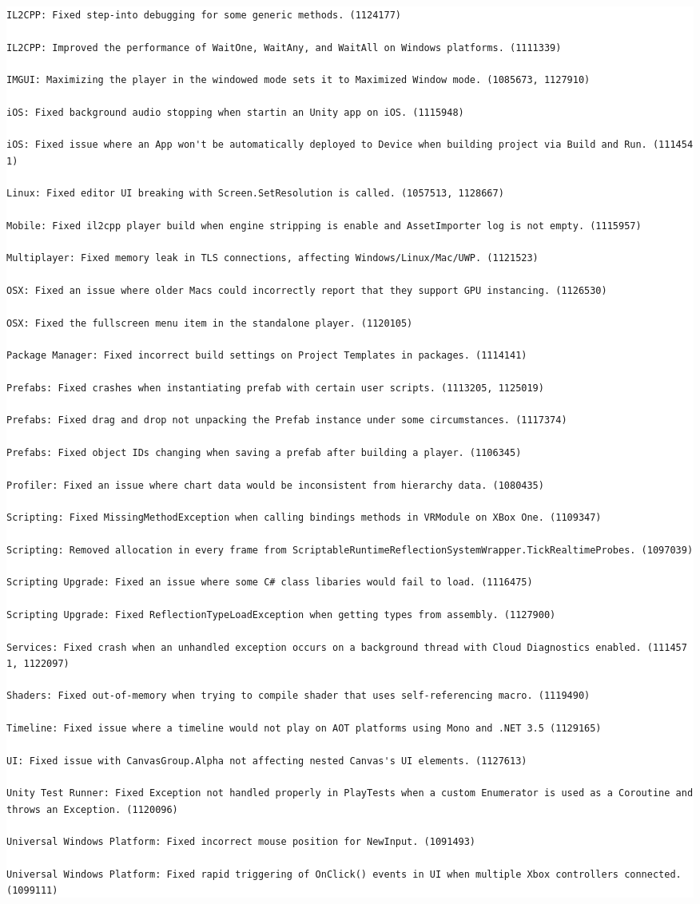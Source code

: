     IL2CPP: Fixed step-into debugging for some generic methods. (1124177)

    IL2CPP: Improved the performance of WaitOne, WaitAny, and WaitAll on Windows platforms. (1111339)

    IMGUI: Maximizing the player in the windowed mode sets it to Maximized Window mode. (1085673, 1127910)

    iOS: Fixed background audio stopping when startin an Unity app on iOS. (1115948)

    iOS: Fixed issue where an App won't be automatically deployed to Device when building project via Build and Run. (1114541)

    Linux: Fixed editor UI breaking with Screen.SetResolution is called. (1057513, 1128667)

    Mobile: Fixed il2cpp player build when engine stripping is enable and AssetImporter log is not empty. (1115957)

    Multiplayer: Fixed memory leak in TLS connections, affecting Windows/Linux/Mac/UWP. (1121523)

    OSX: Fixed an issue where older Macs could incorrectly report that they support GPU instancing. (1126530)

    OSX: Fixed the fullscreen menu item in the standalone player. (1120105)

    Package Manager: Fixed incorrect build settings on Project Templates in packages. (1114141)

    Prefabs: Fixed crashes when instantiating prefab with certain user scripts. (1113205, 1125019)

    Prefabs: Fixed drag and drop not unpacking the Prefab instance under some circumstances. (1117374)

    Prefabs: Fixed object IDs changing when saving a prefab after building a player. (1106345)

    Profiler: Fixed an issue where chart data would be inconsistent from hierarchy data. (1080435)

    Scripting: Fixed MissingMethodException when calling bindings methods in VRModule on XBox One. (1109347)

    Scripting: Removed allocation in every frame from ScriptableRuntimeReflectionSystemWrapper.TickRealtimeProbes. (1097039)

    Scripting Upgrade: Fixed an issue where some C# class libaries would fail to load. (1116475)

    Scripting Upgrade: Fixed ReflectionTypeLoadException when getting types from assembly. (1127900)

    Services: Fixed crash when an unhandled exception occurs on a background thread with Cloud Diagnostics enabled. (1114571, 1122097)

    Shaders: Fixed out-of-memory when trying to compile shader that uses self-referencing macro. (1119490)

    Timeline: Fixed issue where a timeline would not play on AOT platforms using Mono and .NET 3.5 (1129165)

    UI: Fixed issue with CanvasGroup.Alpha not affecting nested Canvas's UI elements. (1127613)

    Unity Test Runner: Fixed Exception not handled properly in PlayTests when a custom Enumerator is used as a Coroutine and throws an Exception. (1120096)

    Universal Windows Platform: Fixed incorrect mouse position for NewInput. (1091493)

    Universal Windows Platform: Fixed rapid triggering of OnClick() events in UI when multiple Xbox controllers connected. (1099111)
